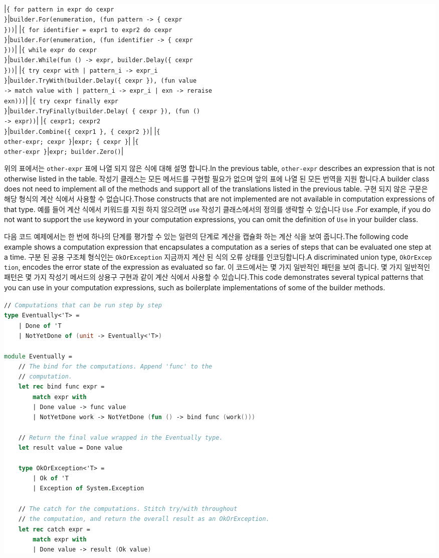 |<code>{ for pattern in expr do cexpr }</code>|<code>builder.For(enumeration, (fun pattern -> { cexpr }))</code>|
|<code>{ for identifier = expr1 to expr2 do cexpr }</code>|<code>builder.For(enumeration, (fun identifier -> { cexpr }))</code>|
|<code>{ while expr do cexpr }</code>|<code>builder.While(fun () -> expr, builder.Delay({ cexpr }))</code>|
|<code>{ try cexpr with &#124; pattern_i -> expr_i }</code>|<code>builder.TryWith(builder.Delay({ cexpr }), (fun value -> match value with &#124; pattern_i -> expr_i &#124; exn -> reraise exn)))</code>|
|<code>{ try cexpr finally expr }</code>|<code>builder.TryFinally(builder.Delay( { cexpr }), (fun () -> expr))</code>|
|<code>{ cexpr1; cexpr2 }</code>|<code>builder.Combine({ cexpr1 }, { cexpr2 })</code>|
|<code>{ other-expr; cexpr }</code>|<code>expr; { cexpr }</code>|
|<code>{ other-expr }</code>|`expr; builder.Zero()`|

<span data-ttu-id="39dfa-198">위의 표에서는 `other-expr` 표에 나열 되지 않은 식에 대해 설명 합니다.</span><span class="sxs-lookup"><span data-stu-id="39dfa-198">In the previous table, `other-expr` describes an expression that is not otherwise listed in the table.</span></span> <span data-ttu-id="39dfa-199">작성기 클래스는 모든 메서드를 구현할 필요가 없으며 앞의 표에 나열 된 모든 번역을 지원 합니다.</span><span class="sxs-lookup"><span data-stu-id="39dfa-199">A builder class does not need to implement all of the methods and support all of the translations listed in the previous table.</span></span> <span data-ttu-id="39dfa-200">구현 되지 않은 구문은 해당 형식의 계산 식에서 사용할 수 없습니다.</span><span class="sxs-lookup"><span data-stu-id="39dfa-200">Those constructs that are not implemented are not available in computation expressions of that type.</span></span> <span data-ttu-id="39dfa-201">예를 들어 계산 식에서 키워드를 지원 하지 않으려면 `use` 작성기 클래스에서의 정의를 생략할 수 있습니다 `Use` .</span><span class="sxs-lookup"><span data-stu-id="39dfa-201">For example, if you do not want to support the `use` keyword in your computation expressions, you can omit the definition of `Use` in your builder class.</span></span>

<span data-ttu-id="39dfa-202">다음 코드 예제에서는 한 번에 하나의 단계를 평가할 수 있는 일련의 단계로 계산을 캡슐화 하는 계산 식을 보여 줍니다.</span><span class="sxs-lookup"><span data-stu-id="39dfa-202">The following code example shows a computation expression that encapsulates a computation as a series of steps that can be evaluated one step at a time.</span></span> <span data-ttu-id="39dfa-203">구분 된 공용 구조체 형식인는 `OkOrException` 지금까지 계산 된 식의 오류 상태를 인코딩합니다.</span><span class="sxs-lookup"><span data-stu-id="39dfa-203">A discriminated union type, `OkOrException`, encodes the error state of the expression as evaluated so far.</span></span> <span data-ttu-id="39dfa-204">이 코드에서는 몇 가지 일반적인 패턴을 보여 줍니다. 몇 가지 일반적인 패턴은 몇 가지 작성기 메서드의 상용구 구현과 같이 계산 식에서 사용할 수 있습니다.</span><span class="sxs-lookup"><span data-stu-id="39dfa-204">This code demonstrates several typical patterns that you can use in your computation expressions, such as boilerplate implementations of some of the builder methods.</span></span>

```fsharp
// Computations that can be run step by step
type Eventually<'T> =
    | Done of 'T
    | NotYetDone of (unit -> Eventually<'T>)

module Eventually =
    // The bind for the computations. Append 'func' to the
    // computation.
    let rec bind func expr =
        match expr with
        | Done value -> func value
        | NotYetDone work -> NotYetDone (fun () -> bind func (work()))

    // Return the final value wrapped in the Eventually type.
    let result value = Done value

    type OkOrException<'T> =
        | Ok of 'T
        | Exception of System.Exception

    // The catch for the computations. Stitch try/with throughout
    // the computation, and return the overall result as an OkOrException.
    let rec catch expr =
        match expr with
        | Done value -> result (Ok value)
```